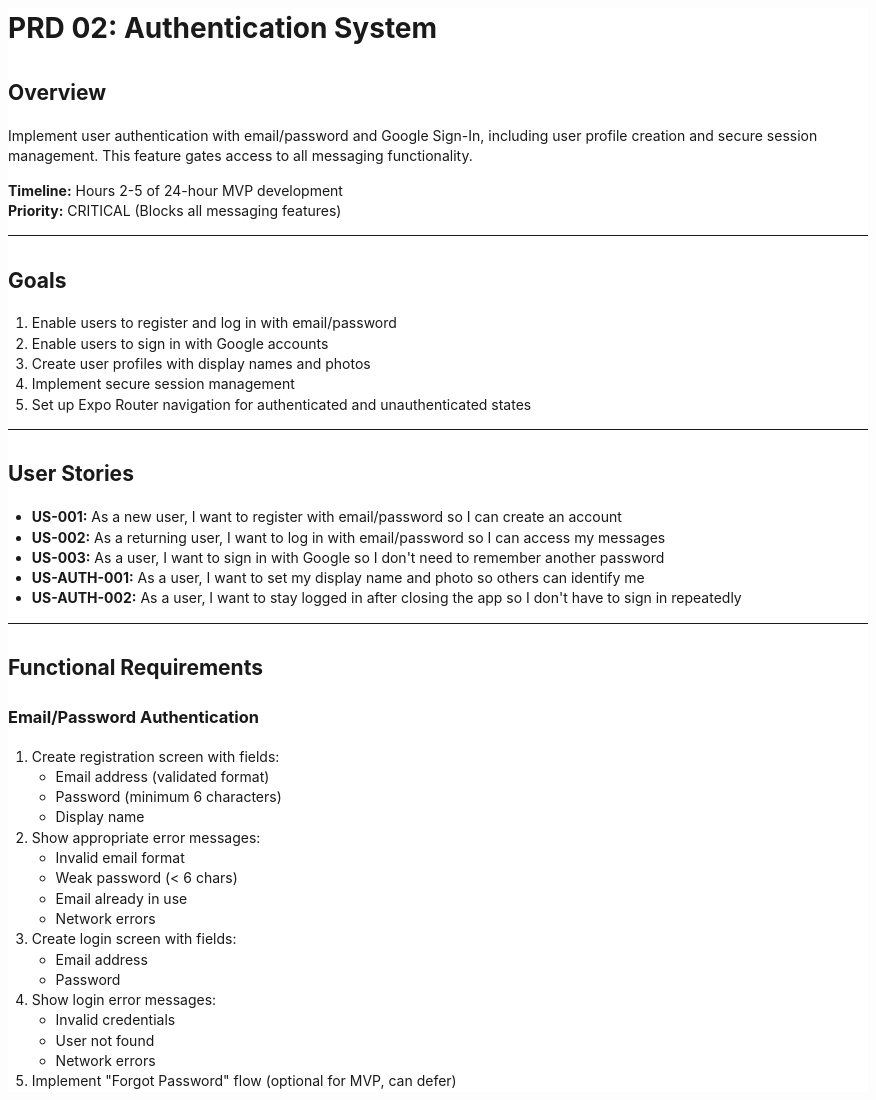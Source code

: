 # PRD 02: Authentication System

## Overview
Implement user authentication with email/password and Google Sign-In, including user profile creation and secure session management. This feature gates access to all messaging functionality.

**Timeline:** Hours 2-5 of 24-hour MVP development  
**Priority:** CRITICAL (Blocks all messaging features)

---

## Goals
1. Enable users to register and log in with email/password
2. Enable users to sign in with Google accounts
3. Create user profiles with display names and photos
4. Implement secure session management
5. Set up Expo Router navigation for authenticated and unauthenticated states

---

## User Stories
- **US-001:** As a new user, I want to register with email/password so I can create an account
- **US-002:** As a returning user, I want to log in with email/password so I can access my messages
- **US-003:** As a user, I want to sign in with Google so I don't need to remember another password
- **US-AUTH-001:** As a user, I want to set my display name and photo so others can identify me
- **US-AUTH-002:** As a user, I want to stay logged in after closing the app so I don't have to sign in repeatedly

---

## Functional Requirements

### Email/Password Authentication
1. Create registration screen with fields:
   - Email address (validated format)
   - Password (minimum 6 characters)
   - Display name
2. Show appropriate error messages:
   - Invalid email format
   - Weak password (< 6 chars)
   - Email already in use
   - Network errors
3. Create login screen with fields:
   - Email address
   - Password
4. Show login error messages:
   - Invalid credentials
   - User not found
   - Network errors
5. Implement "Forgot Password" flow (optional for MVP, can defer)
